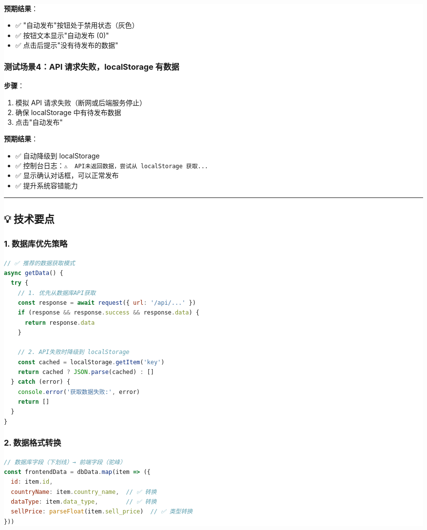 **预期结果**：
- ✅ "自动发布"按钮处于禁用状态（灰色）
- ✅ 按钮文本显示"自动发布 (0)"
- ✅ 点击后提示"没有待发布的数据"

### 测试场景4：API 请求失败，localStorage 有数据

**步骤**：
1. 模拟 API 请求失败（断网或后端服务停止）
2. 确保 localStorage 中有待发布数据
3. 点击"自动发布"

**预期结果**：
- ✅ 自动降级到 localStorage
- ✅ 控制台日志：`⚠️  API未返回数据，尝试从 localStorage 获取...`
- ✅ 显示确认对话框，可以正常发布
- ✅ 提升系统容错能力

---

## 💡 技术要点

### 1. 数据库优先策略

```javascript
// ✅ 推荐的数据获取模式
async getData() {
  try {
    // 1. 优先从数据库API获取
    const response = await request({ url: '/api/...' })
    if (response && response.success && response.data) {
      return response.data
    }
    
    // 2. API失败时降级到 localStorage
    const cached = localStorage.getItem('key')
    return cached ? JSON.parse(cached) : []
  } catch (error) {
    console.error('获取数据失败:', error)
    return []
  }
}
```

### 2. 数据格式转换

```javascript
// 数据库字段（下划线）→ 前端字段（驼峰）
const frontendData = dbData.map(item => ({
  id: item.id,
  countryName: item.country_name,  // ✅ 转换
  dataType: item.data_type,        // ✅ 转换
  sellPrice: parseFloat(item.sell_price)  // ✅ 类型转换
}))
```
